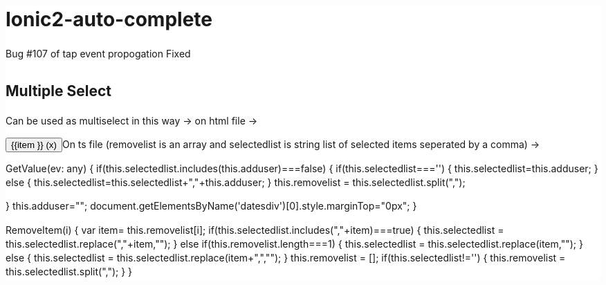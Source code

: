 # Ionic2-auto-complete

Bug #107 of tap event propogation Fixed

## Multiple Select  ##
Can be used as multiselect in this way ->
on html file ->

<div class="rm" *ngFor="let item of removelist; let i = index" style="float:left;"> 
<button (click)="RemoveItem(i)" style="float:left;"> {{item }} (x)</button>
</div>
<ion-auto-complete name="adduser" (itemSelected)="GetValue($event)"  [(ngModel)]="adduser" [dataProvider]="UsersearchProvider"   [options]="{ placeholder : 'Search Select And Add Username' }" ##searchbar ></ion-auto-complete>

On ts file (removelist is an array and selectedlist is string list of selected items seperated by a comma)   ->

GetValue(ev: any)
{
if(this.selectedlist.includes(this.adduser)===false)
{
	if(this.selectedlist==='')
	{
		this.selectedlist=this.adduser;
        }
	else
         {
         this.selectedlist=this.selectedlist+","+this.adduser; 
           }
	this.removelist =  this.selectedlist.split(","); 
	 
}
     this.adduser="";
document.getElementsByName('datesdiv')[0].style.marginTop="0px";
}

RemoveItem(i)
{
var item= this.removelist[i];
if(this.selectedlist.includes(","+item)===true)
{
this.selectedlist = this.selectedlist.replace(","+item,"");	
}
else if(this.removelist.length===1)
{
this.selectedlist = this.selectedlist.replace(item,"");	
}
else
{
	this.selectedlist = this.selectedlist.replace(item+",","");	
}
this.removelist = [];
if(this.selectedlist!='')
{
this.removelist =  this.selectedlist.split(",");
}
}
